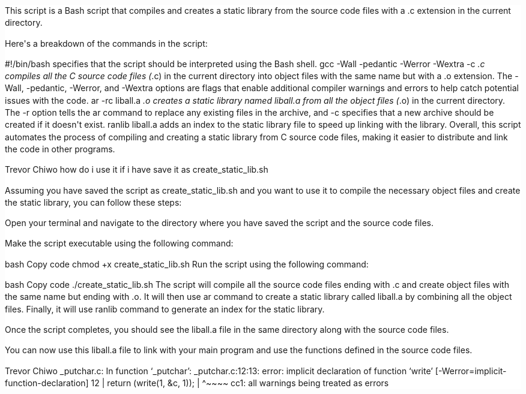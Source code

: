 



This script is a Bash script that compiles and creates a static library from the source code files with a .c extension in the current directory.

Here's a breakdown of the commands in the script:

#!/bin/bash specifies that the script should be interpreted using the Bash shell.
gcc -Wall -pedantic -Werror -Wextra -c *.c compiles all the C source code files (*.c) in the current directory into object files with the same name but with a .o extension. The -Wall, -pedantic, -Werror, and -Wextra options are flags that enable additional compiler warnings and errors to help catch potential issues with the code.
ar -rc liball.a *.o creates a static library named liball.a from all the object files (*.o) in the current directory. The -r option tells the ar command to replace any existing files in the archive, and -c specifies that a new archive should be created if it doesn't exist.
ranlib liball.a adds an index to the static library file to speed up linking with the library.
Overall, this script automates the process of compiling and creating a static library from C source code files, making it easier to distribute and link the code in other programs.




Trevor Chiwo
how do i use it if i have save it as create_static_lib.sh

Assuming you have saved the script as create_static_lib.sh and you want to use it to compile the necessary object files and create the static library, you can follow these steps:

Open your terminal and navigate to the directory where you have saved the script and the source code files.

Make the script executable using the following command:

bash
Copy code
chmod +x create_static_lib.sh
Run the script using the following command:

bash
Copy code
./create_static_lib.sh
The script will compile all the source code files ending with .c and create object files with the same name but ending with .o. It will then use ar command to create a static library called liball.a by combining all the object files. Finally, it will use ranlib command to generate an index for the static library.

Once the script completes, you should see the liball.a file in the same directory along with the source code files.

You can now use this liball.a file to link with your main program and use the functions defined in the source code files.




Trevor Chiwo
_putchar.c: In function ‘_putchar’:
_putchar.c:12:13: error: implicit declaration of function ‘write’ [-Werror=implicit-function-declaration]
   12 |     return (write(1, &c, 1));
      |             ^~~~~
cc1: all warnings being treated as errors
